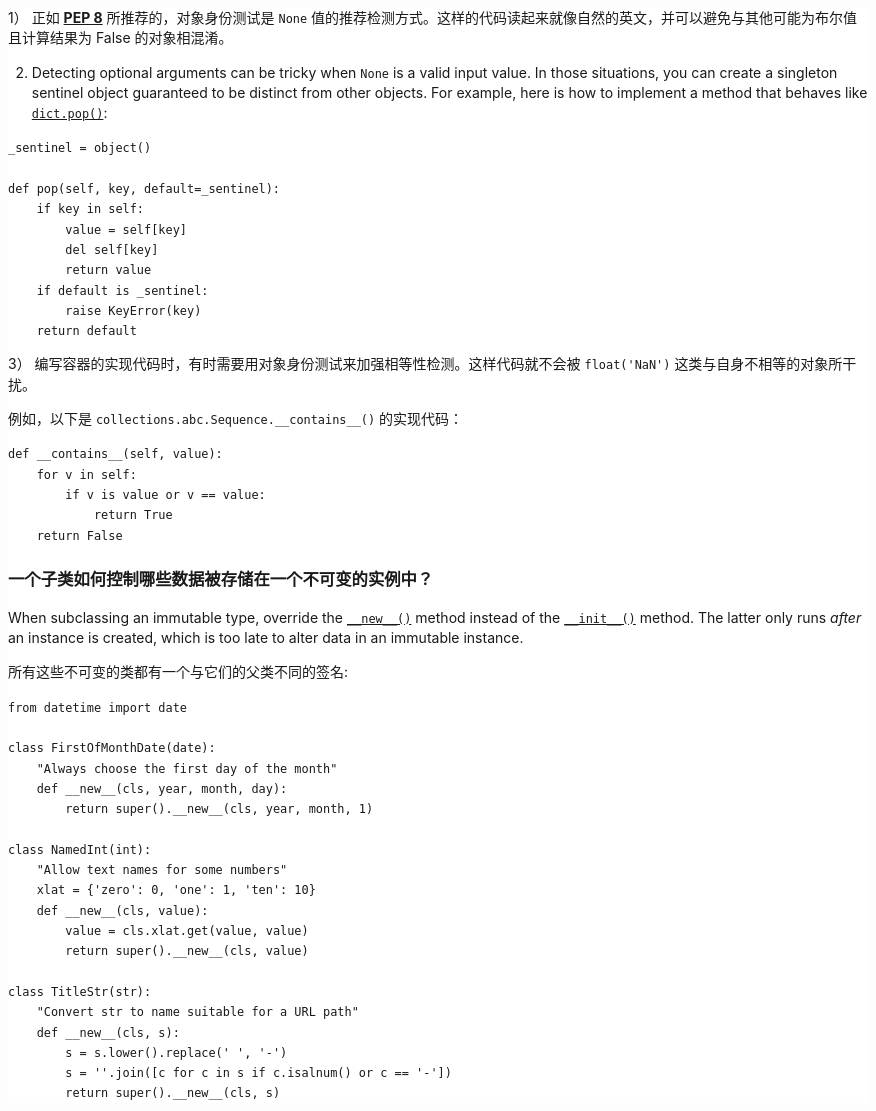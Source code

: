 1） 正如 [**PEP 8**](https://peps.python.org/pep-0008/) 所推荐的，对象身份测试是 `None` 值的推荐检测方式。这样的代码读起来就像自然的英文，并可以避免与其他可能为布尔值且计算结果为 False 的对象相混淆。

2) Detecting optional arguments can be tricky when `None` is a valid input value. In those situations, you can create a singleton sentinel object guaranteed to be distinct from other objects. For example, here is how to implement a method that behaves like [`dict.pop()`](https://docs.python.org/zh-cn/3.11/library/stdtypes.html#dict.pop):

```
_sentinel = object()

def pop(self, key, default=_sentinel):
    if key in self:
        value = self[key]
        del self[key]
        return value
    if default is _sentinel:
        raise KeyError(key)
    return default
```

3） 编写容器的实现代码时，有时需要用对象身份测试来加强相等性检测。这样代码就不会被 `float('NaN')` 这类与自身不相等的对象所干扰。

例如，以下是 `collections.abc.Sequence.__contains__()` 的实现代码：

```
def __contains__(self, value):
    for v in self:
        if v is value or v == value:
            return True
    return False
```

### 一个子类如何控制哪些数据被存储在一个不可变的实例中？

When subclassing an immutable type, override the [`__new__()`](https://docs.python.org/zh-cn/3.11/reference/datamodel.html#object.__new__) method instead of the [`__init__()`](https://docs.python.org/zh-cn/3.11/reference/datamodel.html#object.__init__) method. The latter only runs *after* an instance is created, which is too late to alter data in an immutable instance.

所有这些不可变的类都有一个与它们的父类不同的签名:

```
from datetime import date

class FirstOfMonthDate(date):
    "Always choose the first day of the month"
    def __new__(cls, year, month, day):
        return super().__new__(cls, year, month, 1)

class NamedInt(int):
    "Allow text names for some numbers"
    xlat = {'zero': 0, 'one': 1, 'ten': 10}
    def __new__(cls, value):
        value = cls.xlat.get(value, value)
        return super().__new__(cls, value)

class TitleStr(str):
    "Convert str to name suitable for a URL path"
    def __new__(cls, s):
        s = s.lower().replace(' ', '-')
        s = ''.join([c for c in s if c.isalnum() or c == '-'])
        return super().__new__(cls, s)
```
